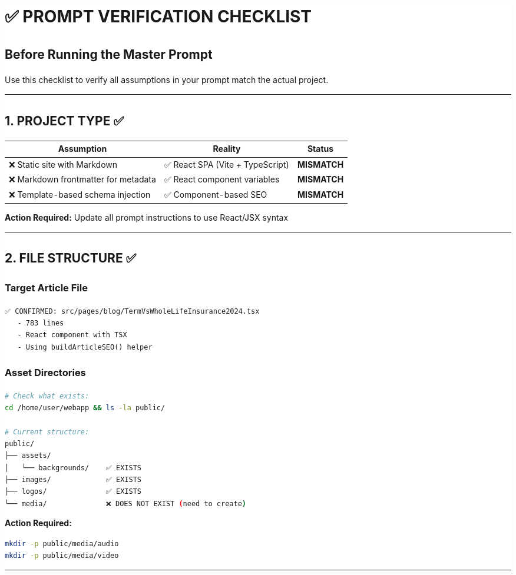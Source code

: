 # ✅ PROMPT VERIFICATION CHECKLIST
## Before Running the Master Prompt

Use this checklist to verify all assumptions in your prompt match the actual project.

---

## 1. PROJECT TYPE ✅

| Assumption | Reality | Status |
|------------|---------|--------|
| ❌ Static site with Markdown | ✅ React SPA (Vite + TypeScript) | **MISMATCH** |
| ❌ Markdown frontmatter for metadata | ✅ React component variables | **MISMATCH** |
| ❌ Template-based schema injection | ✅ Component-based SEO | **MISMATCH** |

**Action Required:** Update all prompt instructions to use React/JSX syntax

---

## 2. FILE STRUCTURE ✅

### Target Article File
```
✅ CONFIRMED: src/pages/blog/TermVsWholeLifeInsurance2024.tsx
   - 783 lines
   - React component with TSX
   - Using buildArticleSEO() helper
```

### Asset Directories
```bash
# Check what exists:
cd /home/user/webapp && ls -la public/

# Current structure:
public/
├── assets/
│   └── backgrounds/    ✅ EXISTS
├── images/             ✅ EXISTS
├── logos/              ✅ EXISTS
└── media/              ❌ DOES NOT EXIST (need to create)
```

**Action Required:** 
```bash
mkdir -p public/media/audio
mkdir -p public/media/video
```

---